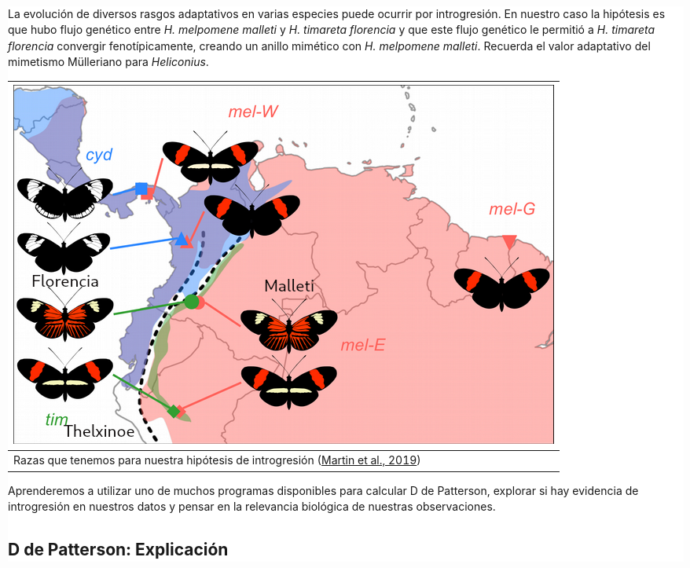 La evolución de diversos rasgos adaptativos en varias especies puede
ocurrir por introgresión. En nuestro caso la hipótesis es que hubo flujo
genético entre *H. melpomene malleti* y *H. timareta florencia* y que
este flujo genético le permitió a *H. timareta florencia* convergir
fenotípicamente, creando un anillo mimético con *H. melpomene malleti*.
Recuerda el valor adaptativo del mimetismo Mülleriano para *Heliconius*.

| ![](./Imagenes/hipotesis_introgresion1.png)                                                                                                                     |
|-----------------------------------------------------------------------------------------------------------------------------------------------------------------|
| Razas que tenemos para nuestra hipótesis de introgresión ([Martin et al., 2019](https://journals.plos.org/plosbiology/article?id=10.1371/journal.pbio.2006288)) |

Aprenderemos a utilizar uno de muchos programas disponibles para
calcular D de Patterson, explorar si hay evidencia de introgresión en
nuestros datos y pensar en la relevancia biológica de nuestras
observaciones.

## D de Patterson: Explicación
